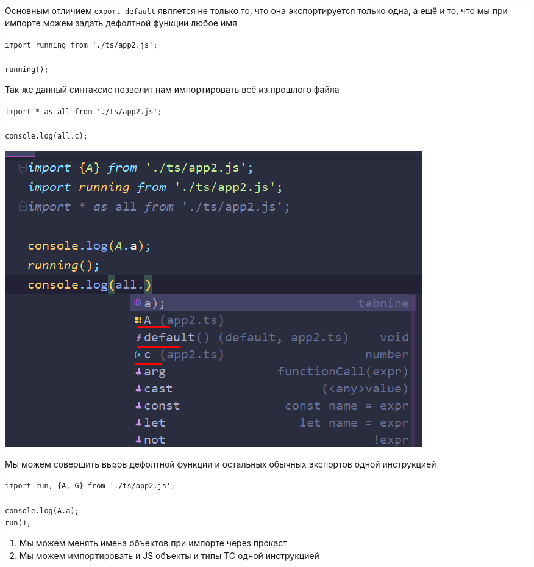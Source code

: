 Основным отличием `export default` является не только то, что она экспортируется только одна, а ещё и то, что мы при импорте можем задать дефолтной функции любое имя

```TS
import running from './ts/app2.js';  
  
running();
```

Так же данный синтаксис позволит нам импортировать всё из прошлого файла

```TS
import * as all from './ts/app2.js';  

console.log(all.c);
```

![](_png/6ff0e5e0967171e1ac174899483adb4e.png)

Мы можем совершить вызов дефолтной функции и остальных обычных экспортов одной инструкцией

```TS
import run, {A, G} from './ts/app2.js';  
  
console.log(A.a);  
run();
```

1) Мы можем менять имена объектов при импорте через прокаст
2) Мы можем импортировать и JS объекты и типы ТС одной инструкцией

